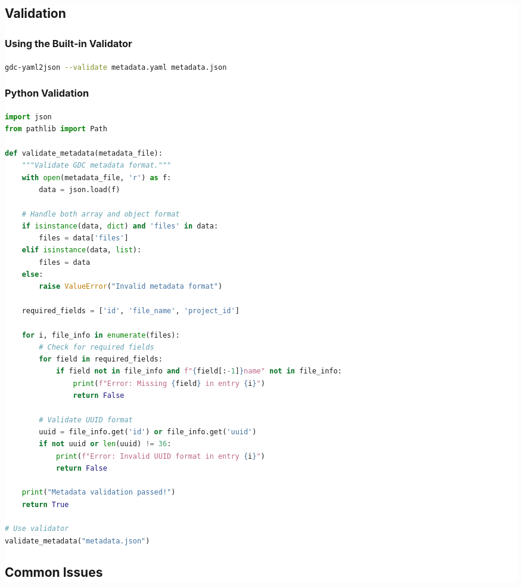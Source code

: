 ## Validation

### Using the Built-in Validator

```bash
gdc-yaml2json --validate metadata.yaml metadata.json
```

### Python Validation

```python
import json
from pathlib import Path

def validate_metadata(metadata_file):
    """Validate GDC metadata format."""
    with open(metadata_file, 'r') as f:
        data = json.load(f)
    
    # Handle both array and object format
    if isinstance(data, dict) and 'files' in data:
        files = data['files']
    elif isinstance(data, list):
        files = data
    else:
        raise ValueError("Invalid metadata format")
    
    required_fields = ['id', 'file_name', 'project_id']
    
    for i, file_info in enumerate(files):
        # Check for required fields
        for field in required_fields:
            if field not in file_info and f"{field[:-1]}name" not in file_info:
                print(f"Error: Missing {field} in entry {i}")
                return False
        
        # Validate UUID format
        uuid = file_info.get('id') or file_info.get('uuid')
        if not uuid or len(uuid) != 36:
            print(f"Error: Invalid UUID format in entry {i}")
            return False
    
    print("Metadata validation passed!")
    return True

# Use validator
validate_metadata("metadata.json")
```

## Common Issues
